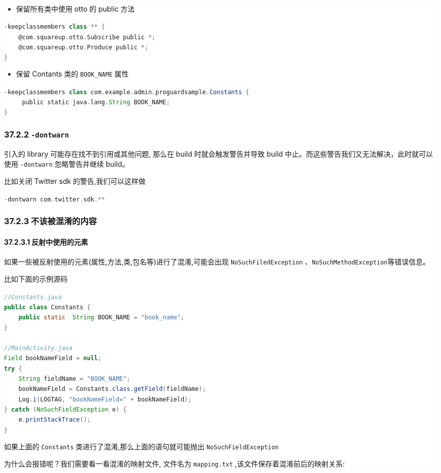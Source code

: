 
* 保留所有类中使用 otto 的 public 方法

```groovy
-keepclassmembers class ** {
    @com.squareup.otto.Subscribe public *;
    @com.squareup.otto.Produce public *;
}
```

* 保留 Contants 类的 `BOOK_NAME` 属性

```groovy
-keepclassmembers class com.example.admin.proguardsample.Constants {
     public static java.lang.String BOOK_NAME;
}
```

### 37.2.2 `-dontwarn`

引入的 library 可能存在找不到引用或其他问题,  那么在 build 时就会触发警告并导致 build 中止。而这些警告我们又无法解决，此时就可以使用 `-dontwarn` 忽略警告并继续 build。

比如关闭 Twitter sdk 的警告,我们可以这样做

```groovy
-dontwarn com.twitter.sdk.**
```

### 37.2.3 不该被混淆的内容

#### 37.2.3.1 反射中使用的元素

如果一些被反射使用的元素(属性,方法,类,包名等)进行了混淆,可能会出现 `NoSuchFiledException` 、`NoSuchMethodException`等错误信息。

比如下面的示例源码

```java
//Constants.java
public class Constants {
    public static  String BOOK_NAME = "book_name";
}

//MainActivity.java
Field bookNameField = null;
try {
    String fieldName = "BOOK_NAME";
    bookNameField = Constants.class.getField(fieldName);
    Log.i(LOGTAG, "bookNameField=" + bookNameField);
} catch (NoSuchFieldException e) {
    e.printStackTrace();
}
```

如果上面的 `Constants` 类进行了混淆,那么上面的语句就可能抛出 `NoSuchFieldException`

为什么会报错呢？我们需要看一看混淆的映射文件, 文件名为 `mapping.txt` ,该文件保存着混淆前后的映射关系:
